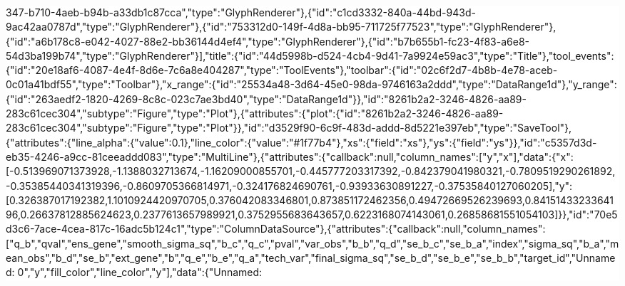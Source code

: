 347-b710-4aeb-b94b-a33db1c87cca","type":"GlyphRenderer"},{"id":"c1cd3332-840a-44bd-943d-9ac42aa0787d","type":"GlyphRenderer"},{"id":"753312d0-149f-4d8a-bb95-711725f77523","type":"GlyphRenderer"},{"id":"a6b178c8-e042-4027-88e2-bb36144d4ef4","type":"GlyphRenderer"},{"id":"b7b655b1-fc23-4f83-a6e8-54d3ba199b74","type":"GlyphRenderer"}],"title":{"id":"44d5998b-d524-4cb4-9d41-7a9924e59ac3","type":"Title"},"tool_events":{"id":"20e18af6-4087-4e4f-8d6e-7c6a8e404287","type":"ToolEvents"},"toolbar":{"id":"02c6f2d7-4b8b-4e78-aceb-0c01a41bdf55","type":"Toolbar"},"x_range":{"id":"25534a48-3d64-45e0-98da-9746163a2ddd","type":"DataRange1d"},"y_range":{"id":"263aedf2-1820-4269-8c8c-023c7ae3bd40","type":"DataRange1d"}},"id":"8261b2a2-3246-4826-aa89-283c61cec304","subtype":"Figure","type":"Plot"},{"attributes":{"plot":{"id":"8261b2a2-3246-4826-aa89-283c61cec304","subtype":"Figure","type":"Plot"}},"id":"d3529f90-6c9f-483d-addd-8d5221e397eb","type":"SaveTool"},{"attributes":{"line_alpha":{"value":0.1},"line_color":{"value":"#1f77b4"},"xs":{"field":"xs"},"ys":{"field":"ys"}},"id":"c5357d3d-eb35-4246-a9cc-81ceeaddd083","type":"MultiLine"},{"attributes":{"callback":null,"column_names":["y","x"],"data":{"x":[-0.513969071373928,-1.1388032713674,-1.16209000855701,-0.445777203317392,-0.842379041980321,-0.7809519290261892,-0.35385440341319396,-0.8609705366814971,-0.324176824690761,-0.93933630891227,-0.37535840127060205],"y":[0.326387017192382,1.1010924420970705,0.376042083346801,0.873851172462356,0.49472669526239693,0.8415143323364196,0.26637812885624623,0.2377613657989921,0.3752955683643657,0.6223168074143061,0.26858681551054103]}},"id":"70e5d3c6-7ace-4cea-817c-16adc5b124c1","type":"ColumnDataSource"},{"attributes":{"callback":null,"column_names":["q_b","qval","ens_gene","smooth_sigma_sq","b_c","q_c","pval","var_obs","b_b","q_d","se_b_c","se_b_a","index","sigma_sq","b_a","mean_obs","b_d","se_b","ext_gene","b","q_e","b_e","q_a","tech_var","final_sigma_sq","se_b_d","se_b_e","se_b_b","target_id","Unnamed: 0","y","fill_color","line_color","y"],"data":{"Unnamed: